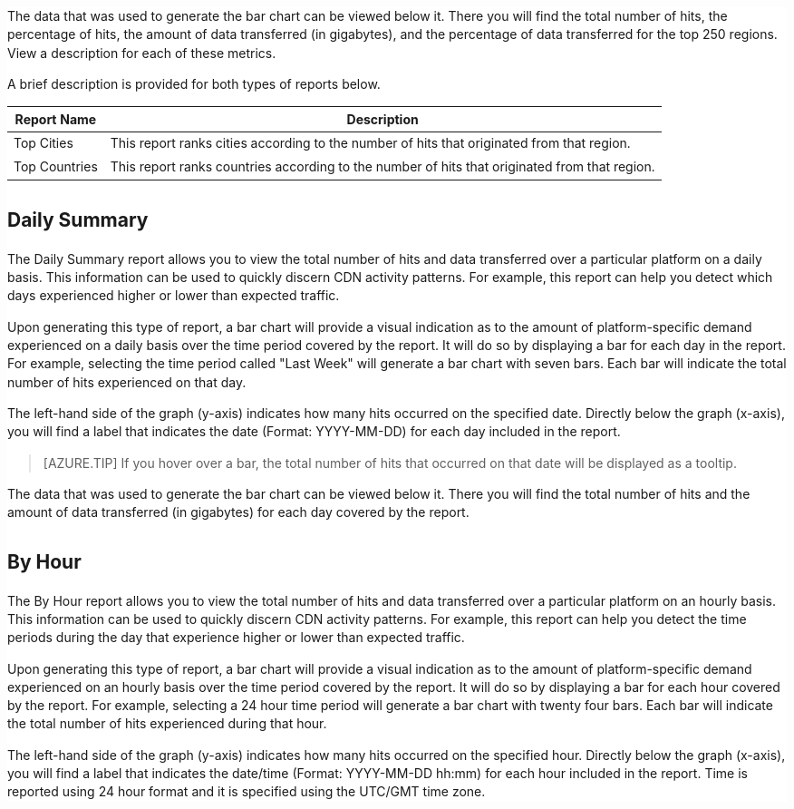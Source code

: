 The data that was used to generate the bar chart can be viewed below it. There you will find the total number of hits, the percentage of hits, the amount of data transferred (in gigabytes), and the percentage of data transferred for the top 250 regions. View a description for each of these metrics.

A brief description is provided for both types of reports below.

Report Name | Description
------------|------------
Top Cities | This report ranks cities according to the number of hits that originated from that region.
Top Countries | This report ranks countries according to the number of hits that originated from that region.

## Daily Summary

The Daily Summary report allows you to view the total number of hits and data transferred over a particular platform on a daily basis. This information can be used to quickly discern CDN activity patterns. For example, this report can help you detect which days experienced higher or lower than expected traffic.

Upon generating this type of report, a bar chart will provide a visual indication as to the amount of platform-specific demand experienced on a daily basis over the time period covered by the report. It will do so by displaying a bar for each day in the report. For example, selecting the time period called "Last Week" will generate a bar chart with seven bars. Each bar will indicate the total number of hits experienced on that day.

The left-hand side of the graph (y-axis) indicates how many hits occurred on the specified date. Directly below the graph (x-axis), you will find a label that indicates the date (Format: YYYY-MM-DD) for each day included in the report.

> [AZURE.TIP] If you hover over a bar, the total number of hits that occurred on that date will be displayed as a tooltip.

The data that was used to generate the bar chart can be viewed below it. There you will find the total number of hits and the amount of data transferred (in gigabytes) for each day covered by the report.

## By Hour

The By Hour report allows you to view the total number of hits and data transferred over a particular platform on an hourly basis. This information can be used to quickly discern CDN activity patterns. For example, this report can help you detect the time periods during the day that experience higher or lower than expected traffic.

Upon generating this type of report, a bar chart will provide a visual indication as to the amount of platform-specific demand experienced on an hourly basis over the time period covered by the report. It will do so by displaying a bar for each hour covered by the report. For example, selecting a 24 hour time period will generate a bar chart with twenty four bars. Each bar will indicate the total number of hits experienced during that hour.

The left-hand side of the graph (y-axis) indicates how many hits occurred on the specified hour. Directly below the graph (x-axis), you will find a label that indicates the date/time (Format: YYYY-MM-DD hh:mm) for each hour included in the report. Time is reported using 24 hour format and it is specified using the UTC/GMT time zone.
